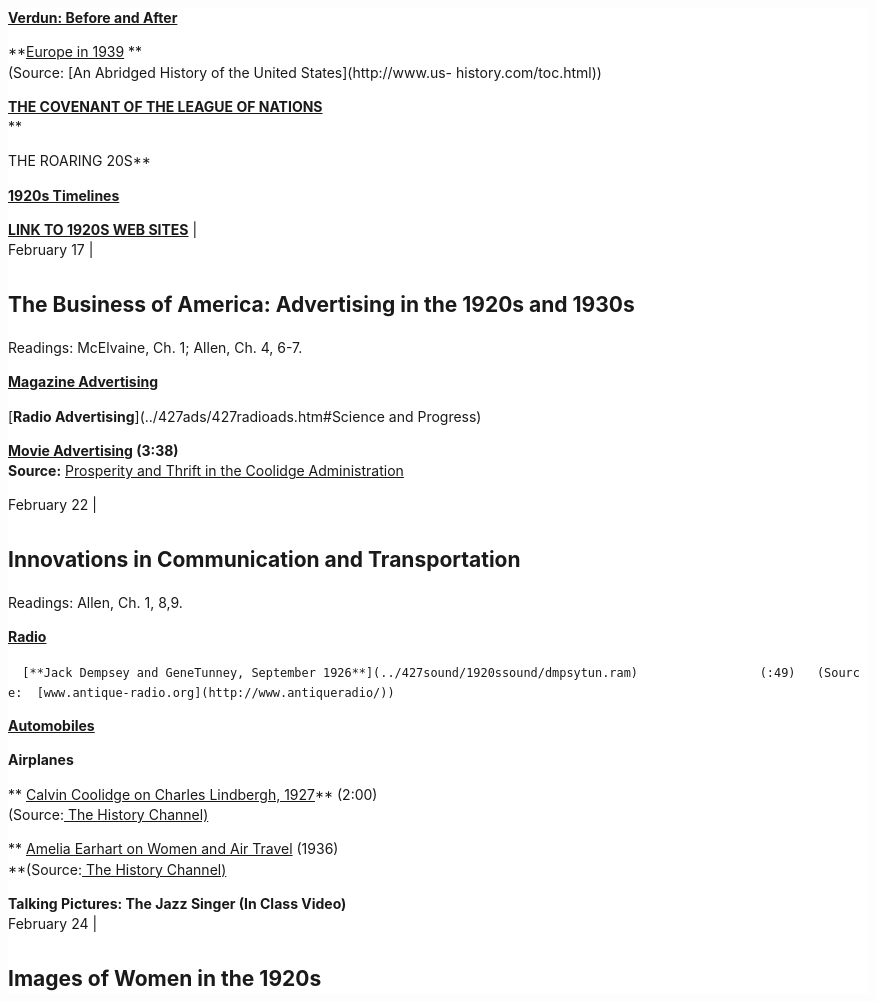 [**Verdun: Before and After**](../1910sphotos/verdun.htm)

**[Europe in 1939](../427maps/1939eu.gif) **  
(Source: [An Abridged History of the United States](http://www.us-
history.com/toc.html))

**[THE COVENANT OF THE LEAGUE OF NATIONS](../texts/LeagueCovenant.htm)**  
**

THE ROARING 20S**

[**1920s Timelines**](../427timelines.html#1920s)

[**LINK TO 1920S WEB SITES**](../1920swebpages.htm) |  
February 17 |

## **The Business of America: Advertising in the 1920s and 1930s**

Readings: McElvaine, Ch. 1; Allen, Ch. 4, 6-7.

[**Magazine Advertising**](../427ads/427magazineads.htm)

[**Radio Advertising**](../427ads/427radioads.htm#Science and Progress)

**[Movie Advertising](../427VIDEO/CorsetadLC.ram) (3:38)  
        Source:**   [Prosperity and Thrift in the Coolidge Administration](http://memory.loc.gov/ammem/coolhtml/)

  
February 22 |

## **Innovations in Communication and Transportation**

Readings: Allen, Ch. 1, 8,9.

[**Radio**](../427sound/1920ssound/1920sradio.htm)

      [**Jack Dempsey and GeneTunney, September 1926**](../427sound/1920ssound/dmpsytun.ram)                 (:49)   (Source:  [www.antique-radio.org](http://www.antiqueradio/))

[**Automobiles**](../1920sphotos/1920sautos.htm)

**Airplanes**

**       [Calvin Coolidge on Charles Lindbergh,
1927](../427sound/1920ssound/coolidgelind.ram)** (2:00)  
               (Source:[ The History Channel)](http://www.historychannel.com/speeches/index.html)

**       [Amelia Earhart on Women and Air
Travel](../427sound/1920ssound/earhart.ram) (1936)  
                **(Source:[ The History Channel)](http://www.historychannel.com/speeches/index.html)

**Talking Pictures: The Jazz Singer (In Class Video)**  
February 24 |

## **Images of Women in the 1920s**
